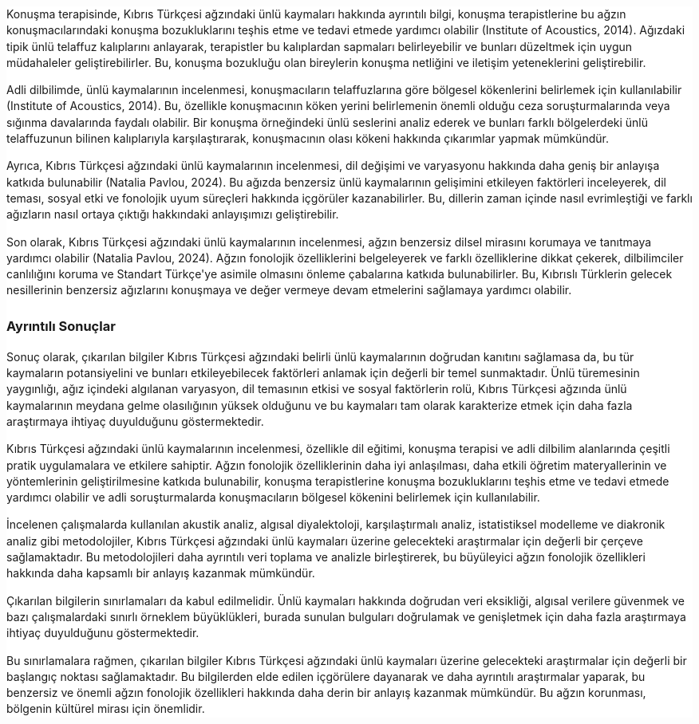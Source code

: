Konuşma terapisinde, Kıbrıs Türkçesi ağzındaki ünlü kaymaları hakkında ayrıntılı bilgi, konuşma terapistlerine bu ağzın konuşmacılarındaki konuşma bozukluklarını teşhis etme ve tedavi etmede yardımcı olabilir (Institute of Acoustics, 2014). Ağızdaki tipik ünlü telaffuz kalıplarını anlayarak, terapistler bu kalıplardan sapmaları belirleyebilir ve bunları düzeltmek için uygun müdahaleler geliştirebilirler. Bu, konuşma bozukluğu olan bireylerin konuşma netliğini ve iletişim yeteneklerini geliştirebilir.

Adli dilbilimde, ünlü kaymalarının incelenmesi, konuşmacıların telaffuzlarına göre bölgesel kökenlerini belirlemek için kullanılabilir (Institute of Acoustics, 2014). Bu, özellikle konuşmacının köken yerini belirlemenin önemli olduğu ceza soruşturmalarında veya sığınma davalarında faydalı olabilir. Bir konuşma örneğindeki ünlü seslerini analiz ederek ve bunları farklı bölgelerdeki ünlü telaffuzunun bilinen kalıplarıyla karşılaştırarak, konuşmacının olası kökeni hakkında çıkarımlar yapmak mümkündür.

Ayrıca, Kıbrıs Türkçesi ağzındaki ünlü kaymalarının incelenmesi, dil değişimi ve varyasyonu hakkında daha geniş bir anlayışa katkıda bulunabilir (Natalia Pavlou, 2024). Bu ağızda benzersiz ünlü kaymalarının gelişimini etkileyen faktörleri inceleyerek, dil teması, sosyal etki ve fonolojik uyum süreçleri hakkında içgörüler kazanabilirler. Bu, dillerin zaman içinde nasıl evrimleştiği ve farklı ağızların nasıl ortaya çıktığı hakkındaki anlayışımızı geliştirebilir.

Son olarak, Kıbrıs Türkçesi ağzındaki ünlü kaymalarının incelenmesi, ağzın benzersiz dilsel mirasını korumaya ve tanıtmaya yardımcı olabilir (Natalia Pavlou, 2024). Ağzın fonolojik özelliklerini belgeleyerek ve farklı özelliklerine dikkat çekerek, dilbilimciler canlılığını koruma ve Standart Türkçe'ye asimile olmasını önleme çabalarına katkıda bulunabilirler. Bu, Kıbrıslı Türklerin gelecek nesillerinin benzersiz ağızlarını konuşmaya ve değer vermeye devam etmelerini sağlamaya yardımcı olabilir.

### Ayrıntılı Sonuçlar

Sonuç olarak, çıkarılan bilgiler Kıbrıs Türkçesi ağzındaki belirli ünlü kaymalarının doğrudan kanıtını sağlamasa da, bu tür kaymaların potansiyelini ve bunları etkileyebilecek faktörleri anlamak için değerli bir temel sunmaktadır. Ünlü türemesinin yaygınlığı, ağız içindeki algılanan varyasyon, dil temasının etkisi ve sosyal faktörlerin rolü, Kıbrıs Türkçesi ağzında ünlü kaymalarının meydana gelme olasılığının yüksek olduğunu ve bu kaymaları tam olarak karakterize etmek için daha fazla araştırmaya ihtiyaç duyulduğunu göstermektedir.

Kıbrıs Türkçesi ağzındaki ünlü kaymalarının incelenmesi, özellikle dil eğitimi, konuşma terapisi ve adli dilbilim alanlarında çeşitli pratik uygulamalara ve etkilere sahiptir. Ağzın fonolojik özelliklerinin daha iyi anlaşılması, daha etkili öğretim materyallerinin ve yöntemlerinin geliştirilmesine katkıda bulunabilir, konuşma terapistlerine konuşma bozukluklarını teşhis etme ve tedavi etmede yardımcı olabilir ve adli soruşturmalarda konuşmacıların bölgesel kökenini belirlemek için kullanılabilir.

İncelenen çalışmalarda kullanılan akustik analiz, algısal diyalektoloji, karşılaştırmalı analiz, istatistiksel modelleme ve diakronik analiz gibi metodolojiler, Kıbrıs Türkçesi ağzındaki ünlü kaymaları üzerine gelecekteki araştırmalar için değerli bir çerçeve sağlamaktadır. Bu metodolojileri daha ayrıntılı veri toplama ve analizle birleştirerek, bu büyüleyici ağzın fonolojik özellikleri hakkında daha kapsamlı bir anlayış kazanmak mümkündür.

Çıkarılan bilgilerin sınırlamaları da kabul edilmelidir. Ünlü kaymaları hakkında doğrudan veri eksikliği, algısal verilere güvenmek ve bazı çalışmalardaki sınırlı örneklem büyüklükleri, burada sunulan bulguları doğrulamak ve genişletmek için daha fazla araştırmaya ihtiyaç duyulduğunu göstermektedir.

Bu sınırlamalara rağmen, çıkarılan bilgiler Kıbrıs Türkçesi ağzındaki ünlü kaymaları üzerine gelecekteki araştırmalar için değerli bir başlangıç noktası sağlamaktadır. Bu bilgilerden elde edilen içgörülere dayanarak ve daha ayrıntılı araştırmalar yaparak, bu benzersiz ve önemli ağzın fonolojik özellikleri hakkında daha derin bir anlayış kazanmak mümkündür. Bu ağzın korunması, bölgenin kültürel mirası için önemlidir.
